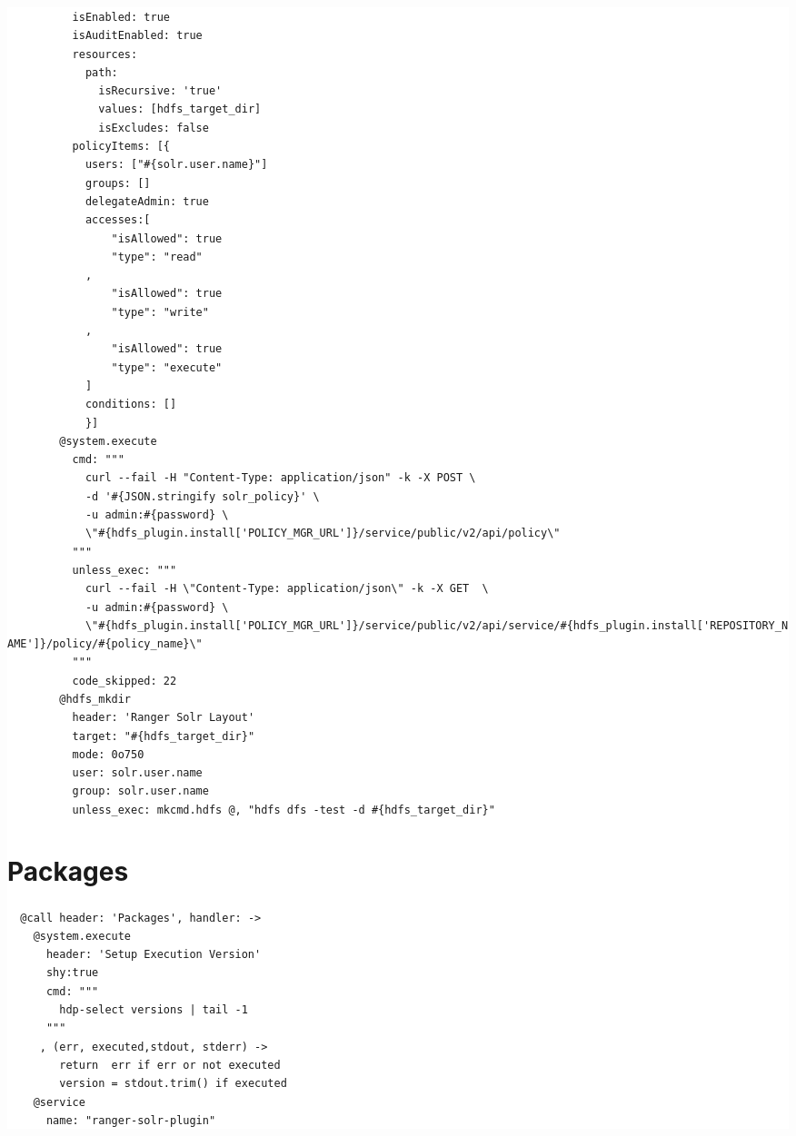               isEnabled: true
              isAuditEnabled: true
              resources:
                path:
                  isRecursive: 'true'
                  values: [hdfs_target_dir]
                  isExcludes: false
              policyItems: [{
                users: ["#{solr.user.name}"]
                groups: []
                delegateAdmin: true
                accesses:[
                    "isAllowed": true
                    "type": "read"
                ,
                    "isAllowed": true
                    "type": "write"
                ,
                    "isAllowed": true
                    "type": "execute"
                ]
                conditions: []
                }]
            @system.execute
              cmd: """
                curl --fail -H "Content-Type: application/json" -k -X POST \
                -d '#{JSON.stringify solr_policy}' \
                -u admin:#{password} \
                \"#{hdfs_plugin.install['POLICY_MGR_URL']}/service/public/v2/api/policy\"
              """
              unless_exec: """
                curl --fail -H \"Content-Type: application/json\" -k -X GET  \
                -u admin:#{password} \
                \"#{hdfs_plugin.install['POLICY_MGR_URL']}/service/public/v2/api/service/#{hdfs_plugin.install['REPOSITORY_NAME']}/policy/#{policy_name}\"
              """
              code_skipped: 22
            @hdfs_mkdir
              header: 'Ranger Solr Layout'
              target: "#{hdfs_target_dir}"
              mode: 0o750
              user: solr.user.name
              group: solr.user.name
              unless_exec: mkcmd.hdfs @, "hdfs dfs -test -d #{hdfs_target_dir}"

# Packages

      @call header: 'Packages', handler: ->
        @system.execute
          header: 'Setup Execution Version'
          shy:true
          cmd: """
            hdp-select versions | tail -1
          """
         , (err, executed,stdout, stderr) ->
            return  err if err or not executed
            version = stdout.trim() if executed
        @service
          name: "ranger-solr-plugin"
